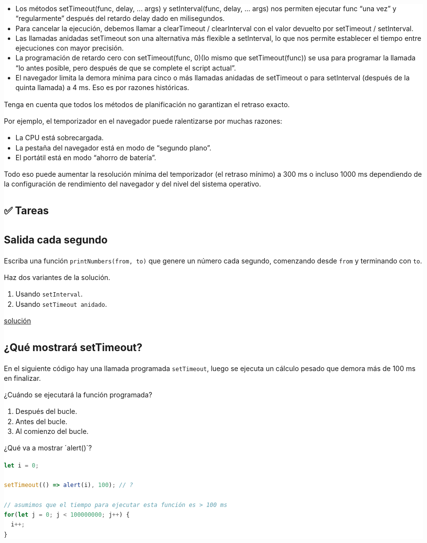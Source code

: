 * Los métodos setTimeout(func, delay, ... args) y setInterval(func, delay, ... args) nos permiten ejecutar func “una vez” y “regularmente” después del retardo delay dado en milisegundos.
* Para cancelar la ejecución, debemos llamar a clearTimeout / clearInterval con el valor devuelto por setTimeout / setInterval.
* Las llamadas anidadas setTimeout son una alternativa más flexible a setInterval, lo que nos permite establecer el tiempo entre ejecuciones con mayor precisión.
* La programación de retardo cero con setTimeout(func, 0)(lo mismo que setTimeout(func)) se usa para programar la llamada “lo antes posible, pero después de que se complete el script actual”.
* El navegador limita la demora mínima para cinco o más llamadas anidadas de setTimeout o para setInterval (después de la quinta llamada) a 4 ms. Eso es por razones históricas.

Tenga en cuenta que todos los métodos de planificación no garantizan el retraso exacto.

Por ejemplo, el temporizador en el navegador puede ralentizarse por muchas razones:

* La CPU está sobrecargada.
* La pestaña del navegador está en modo de “segundo plano”.
* El portátil está en modo “ahorro de batería”.

Todo eso puede aumentar la resolución mínima del temporizador (el retraso mínimo) a 300 ms o incluso 1000 ms dependiendo de la configuración de rendimiento del navegador y del nivel del sistema operativo.

## ✅ Tareas

## Salida cada segundo

Escriba una función `printNumbers(from, to)` que genere un número cada segundo, comenzando desde `from` y terminando con `to`.

Haz dos variantes de la solución.

1. Usando `setInterval`.
2. Usando `setTimeout anidado`.

[solución](https://github.com/VictorHugoAguilar/javascript-interview-questions-explained/blob/main/theory/advanced-functions/08_settimeout-setinterval/solutions/salida-cada-segundo.md)

## ¿Qué mostrará setTimeout?

En el siguiente código hay una llamada programada `setTimeout`, luego se ejecuta un cálculo pesado que demora más de 100 ms en finalizar.

¿Cuándo se ejecutará la función programada?

1. Después del bucle.
2. Antes del bucle.
3. Al comienzo del bucle.

¿Qué va a mostrar ´alert()´?

````js
let i = 0;

setTimeout(() => alert(i), 100); // ?

// asumimos que el tiempo para ejecutar esta función es > 100 ms
for(let j = 0; j < 100000000; j++) {
  i++;
}
````
